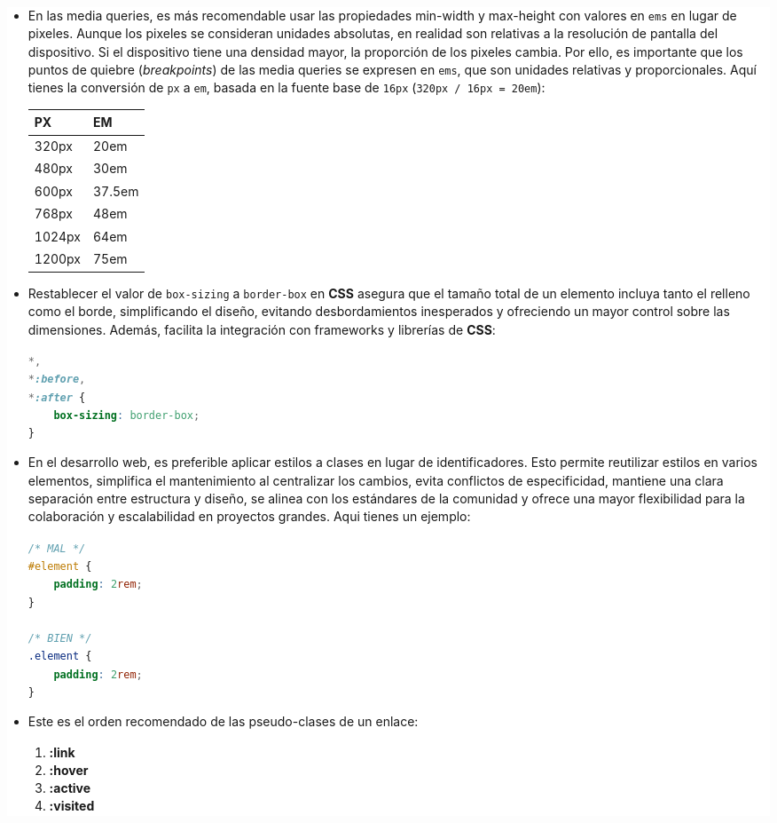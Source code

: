 -   En las media queries, es más recomendable usar las propiedades min-width y max-height con valores en `ems` en lugar de pixeles. Aunque los pixeles se consideran unidades absolutas, en realidad son relativas a la resolución de pantalla del dispositivo. Si el dispositivo tiene una densidad mayor, la proporción de los pixeles cambia. Por ello, es importante que los puntos de quiebre (_breakpoints_) de las media queries se expresen en `ems`, que son unidades relativas y proporcionales. Aquí tienes la conversión de `px` a `em`, basada en la fuente base de `16px` (`320px / 16px = 20em`):

    | PX     | EM     |
    | ------ | ------ |
    | 320px  | 20em   |
    | 480px  | 30em   |
    | 600px  | 37.5em |
    | 768px  | 48em   |
    | 1024px | 64em   |
    | 1200px | 75em   |

-   Restablecer el valor de `box-sizing` a `border-box` en **CSS** asegura que el tamaño total de un elemento incluya tanto el relleno como el borde, simplificando el diseño, evitando desbordamientos inesperados y ofreciendo un mayor control sobre las dimensiones. Además, facilita la integración con frameworks y librerías de **CSS**:

    ```css
    *,
    *:before,
    *:after {
        box-sizing: border-box;
    }
    ```

-   En el desarrollo web, es preferible aplicar estilos a clases en lugar de identificadores. Esto permite reutilizar estilos en varios elementos, simplifica el mantenimiento al centralizar los cambios, evita conflictos de especificidad, mantiene una clara separación entre estructura y diseño, se alinea con los estándares de la comunidad y ofrece una mayor flexibilidad para la colaboración y escalabilidad en proyectos grandes. Aqui tienes un ejemplo:

    ```css
    /* MAL */
    #element {
        padding: 2rem;
    }

    /* BIEN */
    .element {
        padding: 2rem;
    }
    ```

-   Este es el orden recomendado de las pseudo-clases de un enlace:

    1. **:link**
    2. **:hover**
    3. **:active**
    4. **:visited**
